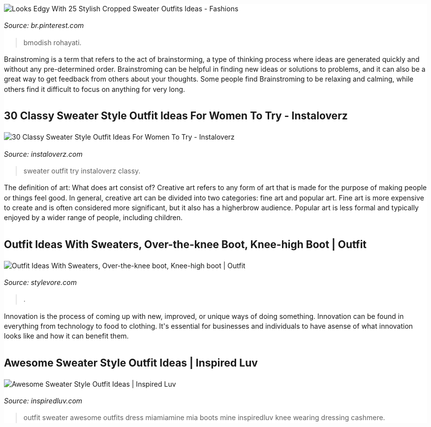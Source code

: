<img loading=lazy src="https://i.pinimg.com/originals/59/7b/a9/597ba9e73af5732941992a038c639ca9.jpg" onerror="this.onerror=null;this.src='https://tse4.mm.bing.net/th?id=OIP.CDWTbUSeMGa_e_ZF_VvbMQHaLG&amp;pid=15.1';" alt="Looks Edgy With 25 Stylish Cropped Sweater Outfits Ideas - Fashions">

_Source: br.pinterest.com_

>bmodish rohayati. 

	

Brainstroming is a term that refers to the act of brainstorming, a type of thinking process where ideas are generated quickly and without any pre-determined order. Brainstroming can be helpful in finding new ideas or solutions to problems, and it can also be a great way to get feedback from others about your thoughts. Some people find Brainstroming to be relaxing and calming, while others find it difficult to focus on anything for very long.

    
## 30 Classy Sweater Style Outfit Ideas For Women To Try - Instaloverz

<img loading=lazy src="https://instaloverz.com/wp-content/uploads/2017/11/Different-Sweater-Style-Outfit-Ideas-For-Women-5-1.jpg" onerror="this.onerror=null;this.src='https://tse4.mm.bing.net/th?id=OIP.wmU-_CY34h0gBhZjBrpB9AHaLH&amp;pid=15.1';" alt="30 Classy Sweater Style Outfit Ideas For Women To Try - Instaloverz">

_Source: instaloverz.com_

>sweater outfit try instaloverz classy. 

	

The definition of art: What does art consist of?
Creative art refers to any form of art that is made for the purpose of making people or things feel good. In general, creative art can be divided into two categories: fine art and popular art. Fine art is more expensive to create and is often considered more significant, but it also has a higherbrow audience. Popular art is less formal and typically enjoyed by a wider range of people, including children.

    
## Outfit Ideas With Sweaters, Over-the-knee Boot, Knee-high Boot | Outfit

<img loading=lazy src="https://www.stylevore.com/wp-content/uploads/2019/12/13a681d97b38cff92cde63acdcd60871.jpg" onerror="this.onerror=null;this.src='https://tse1.mm.bing.net/th?id=OIP.2kwATC9IdQ5GovqYgyb0mwHaLG&amp;pid=15.1';" alt="Outfit Ideas With Sweaters, Over-the-knee boot, Knee-high boot | Outfit">

_Source: stylevore.com_

>. 

	

Innovation is the process of coming up with new, improved, or unique ways of doing something. Innovation can be found in everything from technology to food to clothing. It's essential for businesses and individuals to have asense of what innovation looks like and how it can benefit them.

    
## Awesome Sweater Style Outfit Ideas | Inspired Luv

<img loading=lazy src="http://www.inspiredluv.com/wp-content/uploads/2017/12/Awesome-Sweater-Style-Outfit-Ideas-inspiredluv-24.jpg" onerror="this.onerror=null;this.src='https://tse1.mm.bing.net/th?id=OIP.GTrnMsrCp2gr8OtHti8gmQHaLH&amp;pid=15.1';" alt="Awesome Sweater Style Outfit Ideas | Inspired Luv">

_Source: inspiredluv.com_

>outfit sweater awesome outfits dress miamiamine mia boots mine inspiredluv knee wearing dressing cashmere. 
